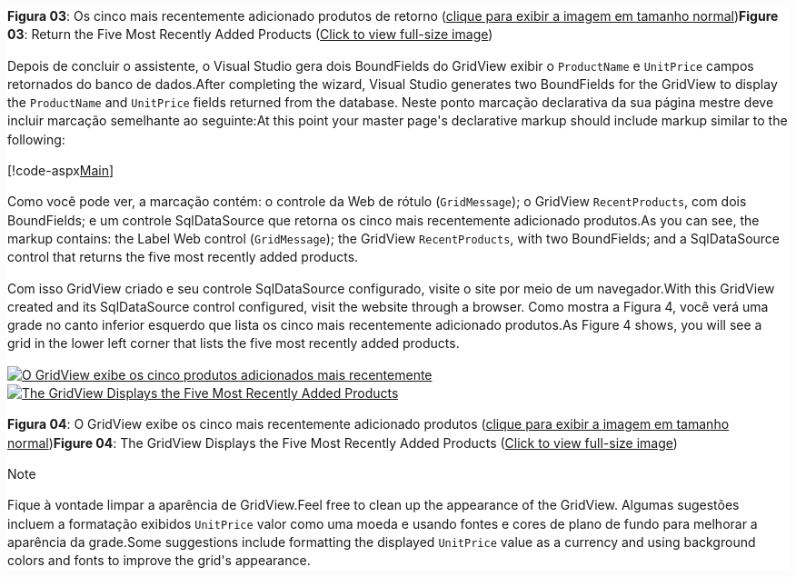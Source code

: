 <span data-ttu-id="d88f4-166">**Figura 03**: Os cinco mais recentemente adicionado produtos de retorno ([clique para exibir a imagem em tamanho normal](interacting-with-the-master-page-from-the-content-page-vb/_static/image9.png))</span><span class="sxs-lookup"><span data-stu-id="d88f4-166">**Figure 03**: Return the Five Most Recently Added Products  ([Click to view full-size image](interacting-with-the-master-page-from-the-content-page-vb/_static/image9.png))</span></span>


<span data-ttu-id="d88f4-167">Depois de concluir o assistente, o Visual Studio gera dois BoundFields do GridView exibir o `ProductName` e `UnitPrice` campos retornados do banco de dados.</span><span class="sxs-lookup"><span data-stu-id="d88f4-167">After completing the wizard, Visual Studio generates two BoundFields for the GridView to display the `ProductName` and `UnitPrice` fields returned from the database.</span></span> <span data-ttu-id="d88f4-168">Neste ponto marcação declarativa da sua página mestre deve incluir marcação semelhante ao seguinte:</span><span class="sxs-lookup"><span data-stu-id="d88f4-168">At this point your master page's declarative markup should include markup similar to the following:</span></span>


[!code-aspx[Main](interacting-with-the-master-page-from-the-content-page-vb/samples/sample2.aspx)]

<span data-ttu-id="d88f4-169">Como você pode ver, a marcação contém: o controle da Web de rótulo (`GridMessage`); o GridView `RecentProducts`, com dois BoundFields; e um controle SqlDataSource que retorna os cinco mais recentemente adicionado produtos.</span><span class="sxs-lookup"><span data-stu-id="d88f4-169">As you can see, the markup contains: the Label Web control (`GridMessage`); the GridView `RecentProducts`, with two BoundFields; and a SqlDataSource control that returns the five most recently added products.</span></span>

<span data-ttu-id="d88f4-170">Com isso GridView criado e seu controle SqlDataSource configurado, visite o site por meio de um navegador.</span><span class="sxs-lookup"><span data-stu-id="d88f4-170">With this GridView created and its SqlDataSource control configured, visit the website through a browser.</span></span> <span data-ttu-id="d88f4-171">Como mostra a Figura 4, você verá uma grade no canto inferior esquerdo que lista os cinco mais recentemente adicionado produtos.</span><span class="sxs-lookup"><span data-stu-id="d88f4-171">As Figure 4 shows, you will see a grid in the lower left corner that lists the five most recently added products.</span></span>


<span data-ttu-id="d88f4-172">[![O GridView exibe os cinco produtos adicionados mais recentemente](interacting-with-the-master-page-from-the-content-page-vb/_static/image11.png)](interacting-with-the-master-page-from-the-content-page-vb/_static/image10.png)</span><span class="sxs-lookup"><span data-stu-id="d88f4-172">[![The GridView Displays the Five Most Recently Added Products](interacting-with-the-master-page-from-the-content-page-vb/_static/image11.png)](interacting-with-the-master-page-from-the-content-page-vb/_static/image10.png)</span></span>

<span data-ttu-id="d88f4-173">**Figura 04**: O GridView exibe os cinco mais recentemente adicionado produtos ([clique para exibir a imagem em tamanho normal](interacting-with-the-master-page-from-the-content-page-vb/_static/image12.png))</span><span class="sxs-lookup"><span data-stu-id="d88f4-173">**Figure 04**: The GridView Displays the Five Most Recently Added Products ([Click to view full-size image](interacting-with-the-master-page-from-the-content-page-vb/_static/image12.png))</span></span>


> [!NOTE]
> <span data-ttu-id="d88f4-174">Fique à vontade limpar a aparência de GridView.</span><span class="sxs-lookup"><span data-stu-id="d88f4-174">Feel free to clean up the appearance of the GridView.</span></span> <span data-ttu-id="d88f4-175">Algumas sugestões incluem a formatação exibidos `UnitPrice` valor como uma moeda e usando fontes e cores de plano de fundo para melhorar a aparência da grade.</span><span class="sxs-lookup"><span data-stu-id="d88f4-175">Some suggestions include formatting the displayed `UnitPrice` value as a currency and using background colors and fonts to improve the grid's appearance.</span></span>
